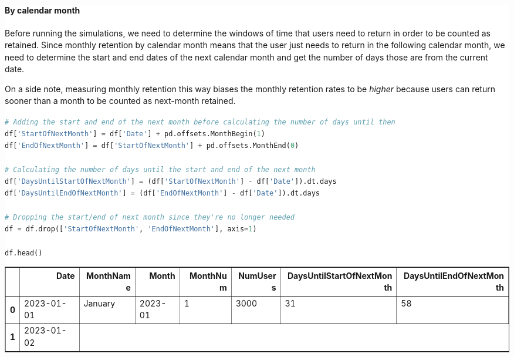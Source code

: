 #### By calendar month

Before running the simulations, we need to determine the windows of time that users need to return in order to be counted as retained. Since monthly retention by calendar month means that the user just needs to return in the following calendar month, we need to determine the start and end dates of the next calendar month and get the number of days those are from the current date.

On a side note, measuring monthly retention this way biases the monthly retention rates to be *higher* because users can return sooner than a month to be counted as next-month retained.

```python
# Adding the start and end of the next month before calculating the number of days until then
df['StartOfNextMonth'] = df['Date'] + pd.offsets.MonthBegin(1)
df['EndOfNextMonth'] = df['StartOfNextMonth'] + pd.offsets.MonthEnd(0)

# Calculating the number of days until the start and end of the next month
df['DaysUntilStartOfNextMonth'] = (df['StartOfNextMonth'] - df['Date']).dt.days
df['DaysUntilEndOfNextMonth'] = (df['EndOfNextMonth'] - df['Date']).dt.days

# Dropping the start/end of next month since they're no longer needed
df = df.drop(['StartOfNextMonth', 'EndOfNextMonth'], axis=1)

df.head()
```

<div>
<style scoped>
    .dataframe tbody tr th:only-of-type {
        vertical-align: middle;
    }

    .dataframe tbody tr th {
        vertical-align: top;
    }

    .dataframe thead th {
        text-align: right;
    }
</style>
<table border="1" class="dataframe">
  <thead>
    <tr style="text-align: right;">
      <th></th>
      <th>Date</th>
      <th>MonthName</th>
      <th>Month</th>
      <th>MonthNum</th>
      <th>NumUsers</th>
      <th>DaysUntilStartOfNextMonth</th>
      <th>DaysUntilEndOfNextMonth</th>
    </tr>
  </thead>
  <tbody>
    <tr>
      <th>0</th>
      <td>2023-01-01</td>
      <td>January</td>
      <td>2023-01</td>
      <td>1</td>
      <td>3000</td>
      <td>31</td>
      <td>58</td>
    </tr>
    <tr>
      <th>1</th>
      <td>2023-01-02</td>
